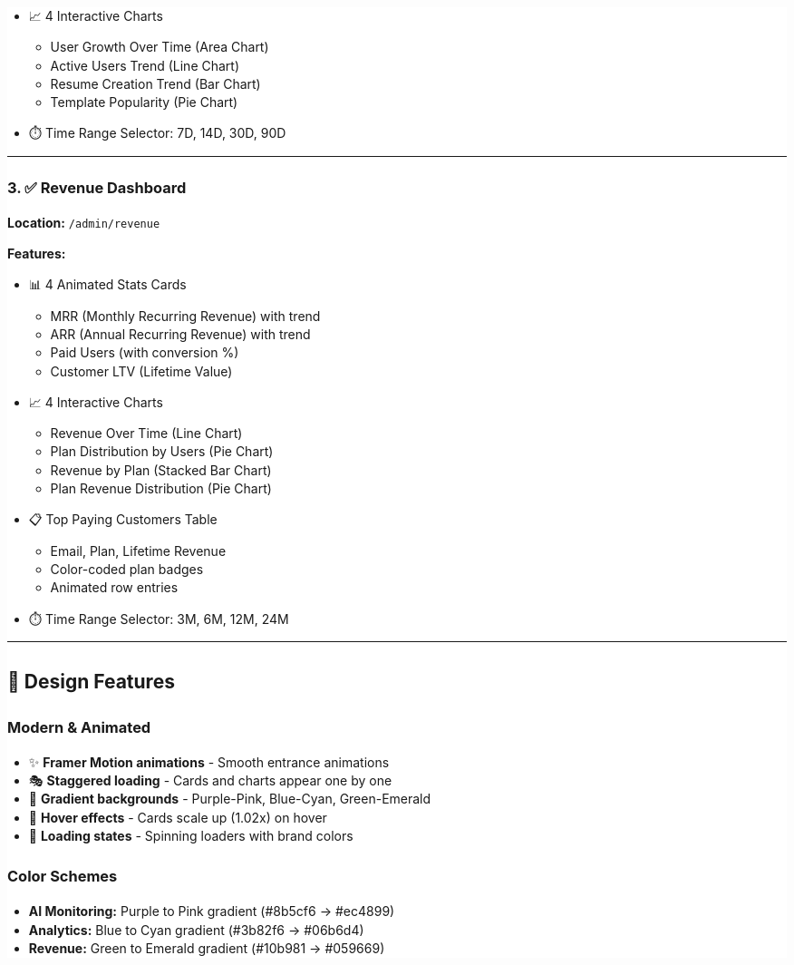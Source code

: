 - 📈 4 Interactive Charts

  - User Growth Over Time (Area Chart)
  - Active Users Trend (Line Chart)
  - Resume Creation Trend (Bar Chart)
  - Template Popularity (Pie Chart)

- ⏱️ Time Range Selector: 7D, 14D, 30D, 90D

---

### 3. ✅ Revenue Dashboard

**Location:** `/admin/revenue`

**Features:**

- 📊 4 Animated Stats Cards

  - MRR (Monthly Recurring Revenue) with trend
  - ARR (Annual Recurring Revenue) with trend
  - Paid Users (with conversion %)
  - Customer LTV (Lifetime Value)

- 📈 4 Interactive Charts

  - Revenue Over Time (Line Chart)
  - Plan Distribution by Users (Pie Chart)
  - Revenue by Plan (Stacked Bar Chart)
  - Plan Revenue Distribution (Pie Chart)

- 📋 Top Paying Customers Table

  - Email, Plan, Lifetime Revenue
  - Color-coded plan badges
  - Animated row entries

- ⏱️ Time Range Selector: 3M, 6M, 12M, 24M

---

## 🎨 Design Features

### Modern & Animated

- ✨ **Framer Motion animations** - Smooth entrance animations
- 🎭 **Staggered loading** - Cards and charts appear one by one
- 🎨 **Gradient backgrounds** - Purple-Pink, Blue-Cyan, Green-Emerald
- 🎪 **Hover effects** - Cards scale up (1.02x) on hover
- 🎯 **Loading states** - Spinning loaders with brand colors

### Color Schemes

- **AI Monitoring:** Purple to Pink gradient (#8b5cf6 → #ec4899)
- **Analytics:** Blue to Cyan gradient (#3b82f6 → #06b6d4)
- **Revenue:** Green to Emerald gradient (#10b981 → #059669)
